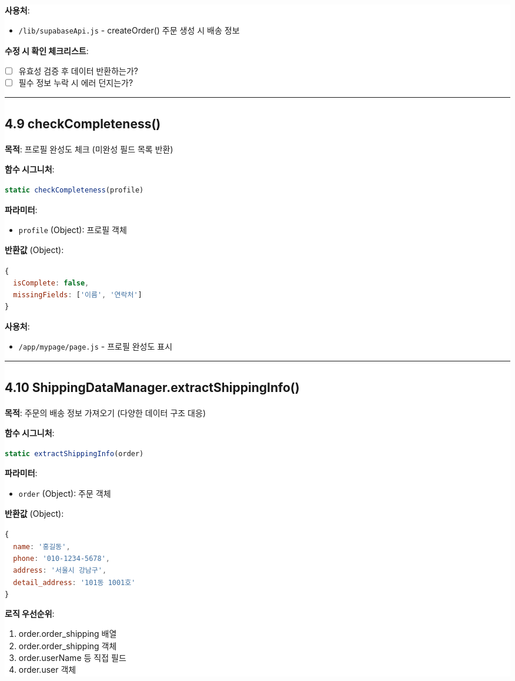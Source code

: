 **사용처**:
- `/lib/supabaseApi.js` - createOrder() 주문 생성 시 배송 정보

**수정 시 확인 체크리스트**:
- [ ] 유효성 검증 후 데이터 반환하는가?
- [ ] 필수 정보 누락 시 에러 던지는가?

---

## 4.9 checkCompleteness()

**목적**: 프로필 완성도 체크 (미완성 필드 목록 반환)

**함수 시그니처**:
```javascript
static checkCompleteness(profile)
```

**파라미터**:
- `profile` (Object): 프로필 객체

**반환값** (Object):
```javascript
{
  isComplete: false,
  missingFields: ['이름', '연락처']
}
```

**사용처**:
- `/app/mypage/page.js` - 프로필 완성도 표시

---

## 4.10 ShippingDataManager.extractShippingInfo()

**목적**: 주문의 배송 정보 가져오기 (다양한 데이터 구조 대응)

**함수 시그니처**:
```javascript
static extractShippingInfo(order)
```

**파라미터**:
- `order` (Object): 주문 객체

**반환값** (Object):
```javascript
{
  name: '홍길동',
  phone: '010-1234-5678',
  address: '서울시 강남구',
  detail_address: '101동 1001호'
}
```

**로직 우선순위**:
1. order.order_shipping 배열
2. order.order_shipping 객체
3. order.userName 등 직접 필드
4. order.user 객체
